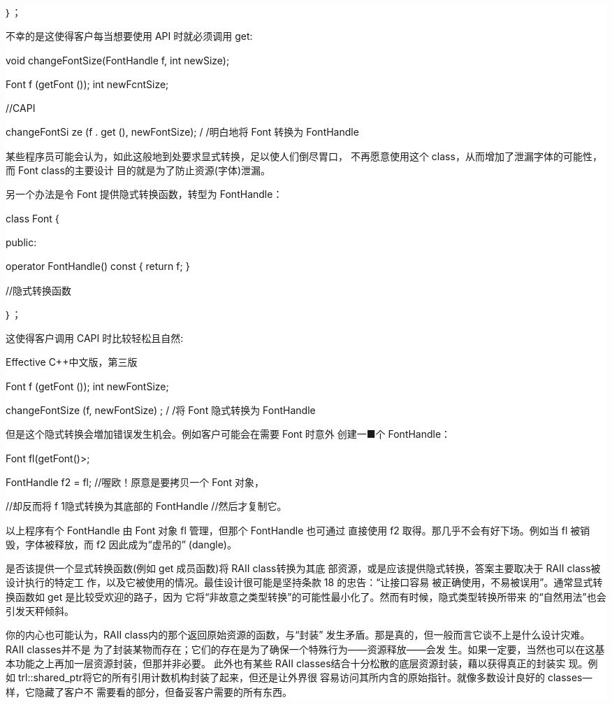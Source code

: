 ｝；



不幸的是这使得客户每当想要使用 API 时就必须调用 get:

void changeFontSize(FontHandle f, int newSize);

Font f (getFont ()); int newFcntSize;



//CAPI



changeFontSi ze (f . get (), newFontSize);    / /明白地将 Font 转换为 FontHandle

某些程序员可能会认为，如此这般地到处要求显式转换，足以使人们倒尽胃口， 不再愿意使用这个 class，从而增加了泄漏字体的可能性，而 Font class的主要设计 目的就是为了防止资源(字体)泄漏。

另一个办法是令 Font 提供隐式转换函数，转型为 FontHandle：



class Font {

public:

operator FontHandle() const { return f; }



//隐式转换函数



｝；



这使得客户调用 CAPI 时比较轻松且自然:



Effective C++中文版，第三版



Font f (getFont ()); int newFontSize;

changeFontSize (f, newFontSize) ;    / /将 Font 隐式转换为 FontHandle

但是这个隐式转换会増加错误发生机会。例如客户可能会在需要 Font 时意外 创建一■个 FontHandle：

Font fl(getFont()>;

FontHandle f2 = fl;    //喔欧！原意是要拷贝一个 Font 对象，

//却反而将 f 1隐式转换为其底部的 FontHandle //然后才复制它。

以上程序有个 FontHandle 由 Font 对象 fl 管理，但那个 FontHandle 也可通过 直接使用 f2 取得。那几乎不会有好下场。例如当 fl 被销毁，字体被释放，而 f2 因此成为“虚吊的” (dangle)。

是否该提供一个显式转换函数(例如 get 成员函数)将 RAII class转换为其底 部资源，或是应该提供隐式转换，答案主要取决于 RAII class被设计执行的特定工 作，以及它被使用的情况。最佳设计很可能是坚持条款 18 的忠告：“让接口容易 被正确使用，不易被误用”。通常显式转换函数如 get 是比较受欢迎的路子，因为 它将“非故意之类型转换”的可能性最小化了。然而有时候，隐式类型转换所带来 的“自然用法”也会引发天秤倾斜。

你的内心也可能认为，RAII class内的那个返回原始资源的函数，与“封装” 发生矛盾。那是真的，但一般而言它谈不上是什么设计灾难。RAII classes并不是 为了封装某物而存在；它们的存在是为了确保一个特殊行为——资源释放——会发 生。如果一定要，当然也可以在这基本功能之上再加一层资源封装，但那并非必要。 此外也有某些 RAII classes结合十分松散的底层资源封装，藉以获得真正的封装实 现。例如 trl::shared_ptr将它的所有引用计数机构封装了起来，但还是让外界很 容易访问其所内含的原始指针。就像多数设计良好的 classes—样，它隐藏了客户不 需要看的部分，但备妥客户需要的所有东西。

